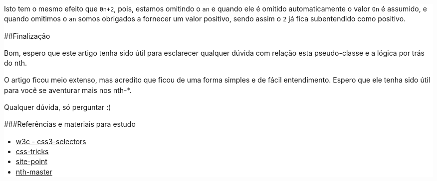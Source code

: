Isto tem o mesmo efeito que `0n+2`, pois, estamos omitindo o `an` e quando ele é omitido automaticamente o valor `0n` é assumido, e quando omitimos o `an` somos obrigados a fornecer um valor positivo, sendo assim o `2` já fica subentendido como positivo.

##Finalização

Bom, espero que este artigo tenha sido útil para esclarecer qualquer dúvida com relação esta pseudo-classe e a lógica por trás do nth.

O artigo ficou meio extenso, mas acredito que ficou de uma forma simples e de fácil entendimento. Espero que ele tenha sido útil para você se aventurar mais nos nth-*.

Qualquer dúvida, só perguntar :)

###Referências e materiais para estudo

  * [w3c - css3-selectors](http://www.w3.org/TR/css3-selectors/#nth-child-pseudo)
  * [css-tricks](http://css-tricks.com/how-nth-child-works/)
  * [site-point](http://reference.sitepoint.com/css/understandingnthchildexpressions)
  * [nth-master](http://nthmaster.com/)
